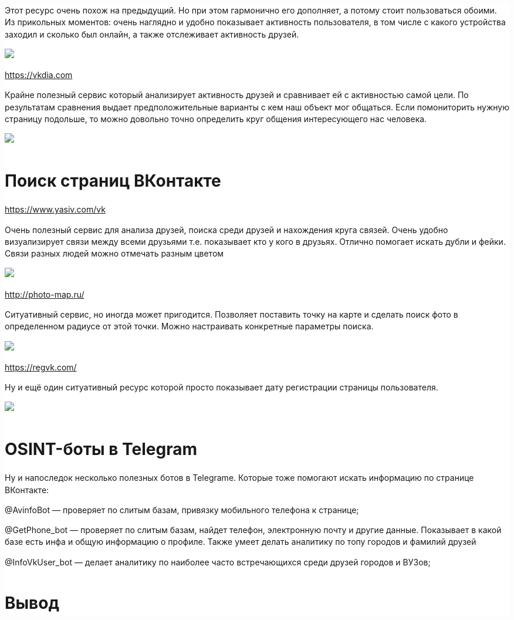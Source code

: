 Этот ресурс очень похож на предыдущий. Но при этом гармонично его дополняет, а потому стоит пользоваться обоими. Из прикольных моментов: очень наглядно и удобно показывает активность пользователя, в том числе с какого устройства заходил и сколько был онлайн, а также отслеживает активность друзей.

<img src='https://hacker-basement.com/wp-content/uploads/2020/07/vk4.png' />

https://vkdia.com

Крайне полезный сервис который анализирует активность друзей и сравнивает ей с активностью самой цели. По результатам сравнения выдает предположительные варианты с кем наш объект мог общаться. Если помониторить нужную страницу подольше, то можно довольно точно определить круг общения интересующего нас человека.

<img src='https://hacker-basement.com/wp-content/uploads/2020/07/vk5.png' />

# Поиск страниц ВКонтакте

https://www.yasiv.com/vk

Очень полезный сервис для анализа друзей, поиска среди друзей и нахождения круга связей. Очень удобно визуализирует связи между всеми друзьями т.е. показывает кто у кого в друзьях. Отлично помогает искать дубли и фейки. Связи разных людей можно отмечать разным цветом

<img src='https://hacker-basement.com/wp-content/uploads/2020/07/vk6-1024x492.png.webp' />

http://photo-map.ru/

Ситуативный сервис, но иногда может пригодится. Позволяет поставить точку на карте и сделать поиск фото в определенном радиусе от этой точки. Можно настраивать конкретные параметры поиска.

<img src='https://hacker-basement.com/wp-content/uploads/2020/07/vk8-768x987.png.webp' />

https://regvk.com/

Ну и ещё один ситуативный ресурс которой просто показывает дату регистрации страницы пользователя.

<img src='https://hacker-basement.com/wp-content/uploads/2020/07/image-17-768x305.png' />

# OSINT-боты в Telegram

Ну и напоследок несколько полезных ботов в Telegrame. Которые тоже помогают искать информацию по странице ВКонтакте:

@AvinfoBot — проверяет по слитым базам, привязку мобильного телефона к странице;

@GetPhone_bot — проверяет по слитым базам, найдет телефон, электронную почту и другие данные. Показывает в какой базе есть инфа и общую информацию о профиле. Также умеет делать аналитику по топу городов и фамилий друзей

@InfoVkUser_bot — делает аналитику по наиболее часто встречающихся среди друзей городов и ВУЗов;

# Вывод
